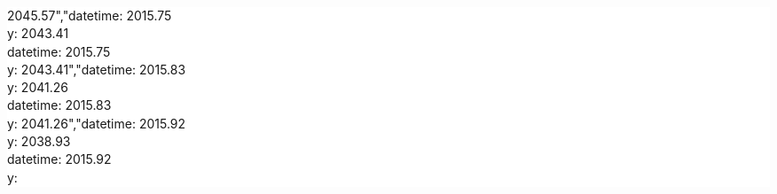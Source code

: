 2045.57","datetime: 2015.75<br>y: 2043.41<br>datetime: 2015.75<br>y: 2043.41","datetime: 2015.83<br>y: 2041.26<br>datetime: 2015.83<br>y: 2041.26","datetime: 2015.92<br>y: 2038.93<br>datetime: 2015.92<br>y: